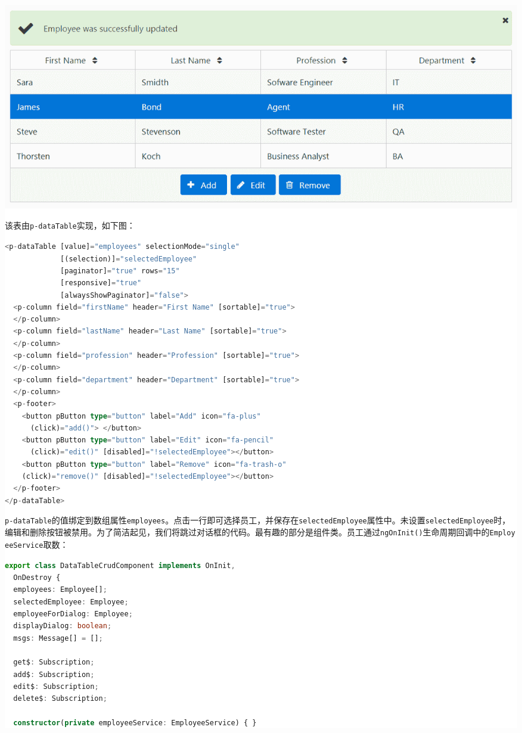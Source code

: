 ![](img/78029f0b-94a1-482c-868b-2bf49041a430.png)

该表由`p-dataTable`实现，如下图：

```ts
<p-dataTable [value]="employees" selectionMode="single"  
             [(selection)]="selectedEmployee"  
             [paginator]="true" rows="15" 
             [responsive]="true" 
             [alwaysShowPaginator]="false">
  <p-column field="firstName" header="First Name" [sortable]="true">
  </p-column>
  <p-column field="lastName" header="Last Name" [sortable]="true">
  </p-column>
  <p-column field="profession" header="Profession" [sortable]="true">
  </p-column>
  <p-column field="department" header="Department" [sortable]="true">
  </p-column>
  <p-footer>
    <button pButton type="button" label="Add" icon="fa-plus" 
      (click)="add()"> </button>
    <button pButton type="button" label="Edit" icon="fa-pencil" 
      (click)="edit()" [disabled]="!selectedEmployee"></button>
    <button pButton type="button" label="Remove" icon="fa-trash-o" 
    (click)="remove()" [disabled]="!selectedEmployee"></button>
  </p-footer>
</p-dataTable>

```

`p-dataTable`的值绑定到数组属性`employees`。点击一行即可选择员工，并保存在`selectedEmployee`属性中。未设置`selectedEmployee`时，编辑和删除按钮被禁用。为了简洁起见，我们将跳过对话框的代码。最有趣的部分是组件类。员工通过`ngOnInit()`生命周期回调中的`EmployeeService`取数：

```ts
export class DataTableCrudComponent implements OnInit, 
  OnDestroy {
  employees: Employee[];
  selectedEmployee: Employee;
  employeeForDialog: Employee;
  displayDialog: boolean;
  msgs: Message[] = [];

  get$: Subscription;
  add$: Subscription;
  edit$: Subscription;
  delete$: Subscription;

  constructor(private employeeService: EmployeeService) { }
```